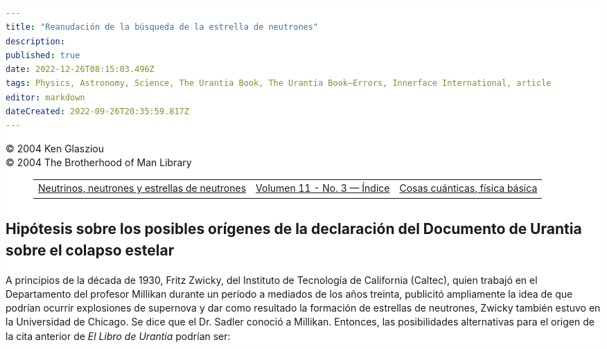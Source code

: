 ```yaml
---
title: "Reanudación de la búsqueda de la estrella de neutrones"
description: 
published: true
date: 2022-12-26T08:15:03.496Z
tags: Physics, Astronomy, Science, The Urantia Book, The Urantia Book—Errors, Innerface International, article
editor: markdown
dateCreated: 2022-09-26T20:35:59.817Z
---
```


<p class="v-card v-sheet theme--light grey lighten-3 px-2">© 2004 Ken Glasziou<br>© 2004 The Brotherhood of Man Library</p>
<figure class="table chapter-navigator">
  <table>
    <tbody>
      <tr>
        <td>
        <a href="/es/article/Ken_Glasziou/Neutrinos_Neutrons_and_Neutron_Stars_2">
          <span class="mdi mdi-arrow-left-drop-circle"></span><span class="pl-2">Neutrinos, neutrones y estrellas de neutrones</span>
        </a>
        </td>
        <td>
        <a href="/es/index/articles_innerface#volumen-11-no-3">
          <span class="mdi mdi-book-open-variant"></span><span class="pl-2">Volumen 11 - No. 3 — Índice</span>
        </a>
        </td>
        <td>
        <a href="/es/article/Ken_Glasziou/Quantum_Stuff_Basic_Physics">
          <span class="pr-2">Cosas cuánticas, física básica</span><span class="mdi mdi-arrow-right-drop-circle"></span>
        </a>
        </td>
      </tr>
    </tbody>
  </table>
</figure>


## Hipótesis sobre los posibles orígenes de la declaración del Documento de Urantia sobre el colapso estelar

A principios de la década de 1930, Fritz Zwicky, del Instituto de Tecnología de California (Caltec), quien trabajó en el Departamento del profesor Millikan durante un período a mediados de los años treinta, publicitó ampliamente la idea de que podrían ocurrir explosiones de supernova y dar como resultado la formación de estrellas de neutrones, Zwicky también estuvo en la Universidad de Chicago. Se dice que el Dr. Sadler conoció a Millikan. Entonces, las posibilidades alternativas para el origen de la cita anterior de _El Libro de Urantia_ podrían ser:
